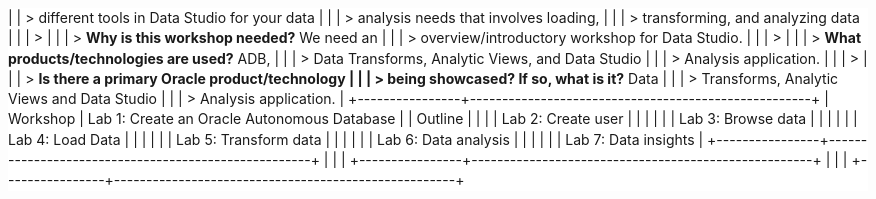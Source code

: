 |                | > different tools in Data Studio for your data      |
|                | > analysis needs that involves loading,             |
|                | > transforming, and analyzing data                  |
|                | >                                                   |
|                | > **Why is this workshop needed?** We need an       |
|                | > overview/introductory workshop for Data Studio.   |
|                | >                                                   |
|                | > **What products/technologies are used?** ADB,     |
|                | > Data Transforms, Analytic Views, and Data Studio  |
|                | > Analysis application.                             |
|                | >                                                   |
|                | > **Is there a primary Oracle product/technology    |
|                | > being showcased? If so, what is it?** Data        |
|                | > Transforms, Analytic Views and Data Studio        |
|                | > Analysis application.                             |
+----------------+-----------------------------------------------------+
| Workshop       | Lab 1: Create an Oracle Autonomous Database         |
| Outline        |                                                     |
|                | Lab 2: Create user                                  |
|                |                                                     |
|                | Lab 3: Browse data                                  |
|                |                                                     |
|                | Lab 4: Load Data                                    |
|                |                                                     |
|                | Lab 5: Transform data                               |
|                |                                                     |
|                | Lab 6: Data analysis                                |
|                |                                                     |
|                | Lab 7: Data insights                                |
+----------------+-----------------------------------------------------+
|                |                                                     |
+----------------+-----------------------------------------------------+
|                |                                                     |
+----------------+-----------------------------------------------------+
